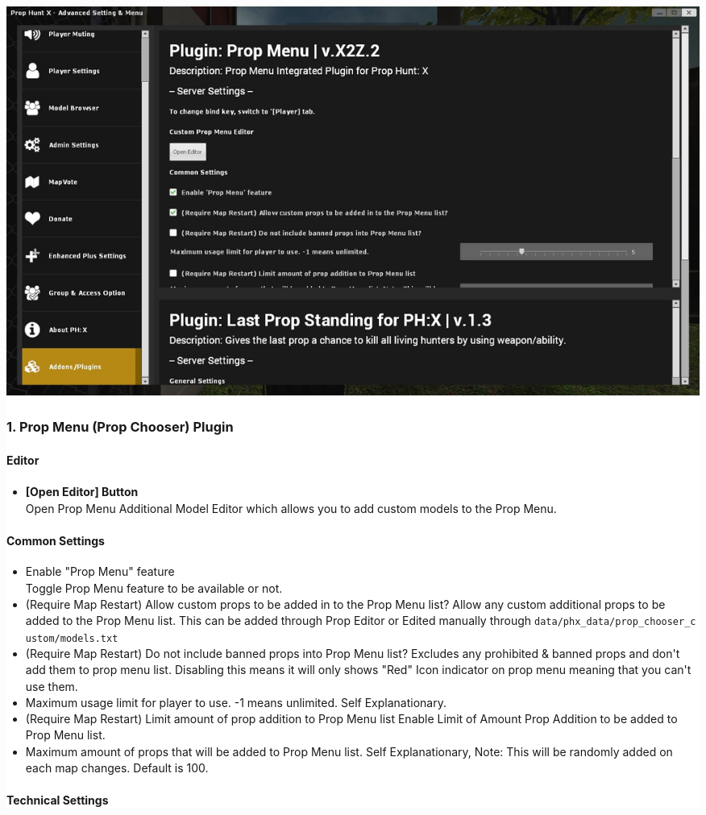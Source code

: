![Plugins](/assets/7_plugins.jpg)

### 1. Prop Menu (Prop Chooser) Plugin

#### Editor

- **[Open Editor] Button**  
Open Prop Menu Additional Model Editor which allows you to add custom models to the Prop Menu.

#### Common Settings

- Enable "Prop Menu" feature  
Toggle Prop Menu feature to be available or not.  
- (Require Map Restart) Allow custom props to be added in to the Prop Menu list?
Allow any custom additional props to be added to the Prop Menu list. This can be added through Prop Editor or Edited manually through `data/phx_data/prop_chooser_custom/models.txt`  
- (Require Map Restart) Do not include banned props into Prop Menu list?
Excludes any prohibited & banned props and don't add them to prop menu list. Disabling this means it will only shows "Red" Icon indicator on prop menu meaning that you can't use them.  
- Maximum usage limit for player to use. -1 means unlimited.
Self Explanationary.  
- (Require Map Restart) Limit amount of prop addition to Prop Menu list
Enable Limit of Amount Prop Addition to be added to Prop Menu list.  
- Maximum amount of props that will be added to Prop Menu list.
Self Explanationary, Note: This will be randomly added on each map changes. Default is 100.

#### Technical Settings
  